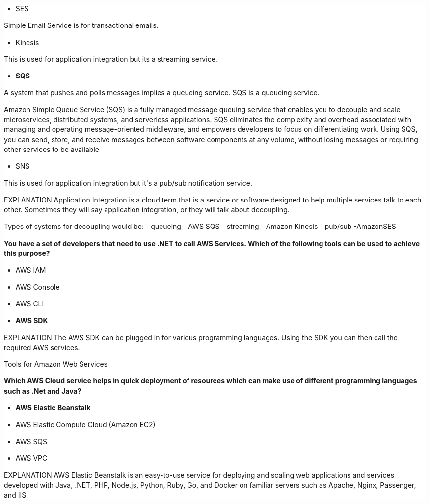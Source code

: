 * SES

Simple Email Service is for transactional emails.

* Kinesis

This is used for application integration but its a streaming service.

* **SQS**

A system that pushes and polls messages implies a queueing service. SQS is a queueing service.

Amazon Simple Queue Service (SQS) is a fully managed message queuing service that enables you to decouple and scale microservices, distributed systems, and serverless applications. SQS eliminates the complexity and overhead associated with managing and operating message-oriented middleware, and empowers developers to focus on differentiating work. Using SQS, you can send, store, and receive messages between software components at any volume, without losing messages or requiring other services to be available

* SNS

This is used for application integration but it's a pub/sub notification service.

EXPLANATION
Application Integration is a cloud term that is a service or software designed to help multiple services talk to each other. Sometimes they will say application integration, or they will talk about decoupling.

Types of systems for decoupling would be: - queueing - AWS SQS - streaming - Amazon Kinesis - pub/sub -AmazonSES

**You have a set of developers that need to use .NET to call AWS Services. Which of the following tools can be used to achieve this purpose?**

* AWS IAM

* AWS Console

* AWS CLI

* **AWS SDK**

EXPLANATION
The AWS SDK can be plugged in for various programming languages. Using the SDK you can then call the required AWS services.

Tools for Amazon Web Services

**Which AWS Cloud service helps in quick deployment of resources which can make use of different programming languages such as .Net and Java?**

* **AWS Elastic Beanstalk**

* AWS Elastic Compute Cloud (Amazon EC2)

* AWS SQS

* AWS VPC

EXPLANATION
AWS Elastic Beanstalk is an easy-to-use service for deploying and scaling web applications and services developed with Java, .NET, PHP, Node.js, Python, Ruby, Go, and Docker on familiar servers such as Apache, Nginx, Passenger, and IIS.
